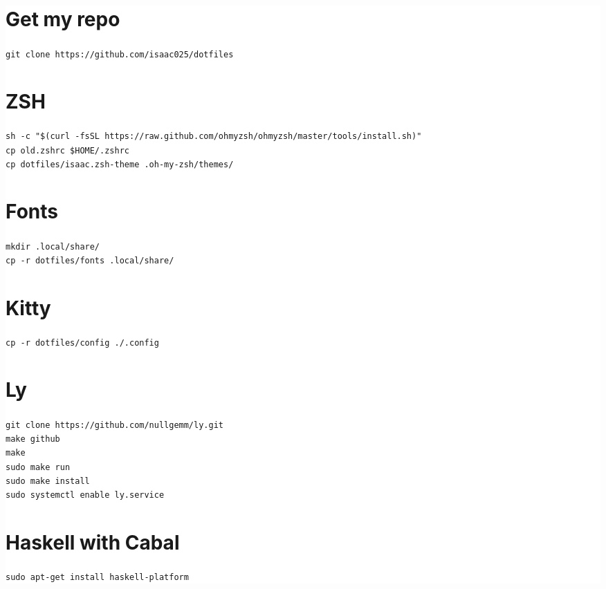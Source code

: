 
<a id="orgb65244a"></a>

# Get my repo

    git clone https://github.com/isaac025/dotfiles


<a id="org0aab58a"></a>

# ZSH

    sh -c "$(curl -fsSL https://raw.github.com/ohmyzsh/ohmyzsh/master/tools/install.sh)"
    cp old.zshrc $HOME/.zshrc
    cp dotfiles/isaac.zsh-theme .oh-my-zsh/themes/


<a id="org91f56dd"></a>

# Fonts

    mkdir .local/share/
    cp -r dotfiles/fonts .local/share/


<a id="orgd18c26a"></a>

# Kitty

    cp -r dotfiles/config ./.config


<a id="orgcdcd60d"></a>

# Ly

    git clone https://github.com/nullgemm/ly.git
    make github
    make
    sudo make run
    sudo make install
    sudo systemctl enable ly.service


<a id="orgaecc1a0"></a>

# Haskell with Cabal

    sudo apt-get install haskell-platform


<a id="org23896f6"></a>
